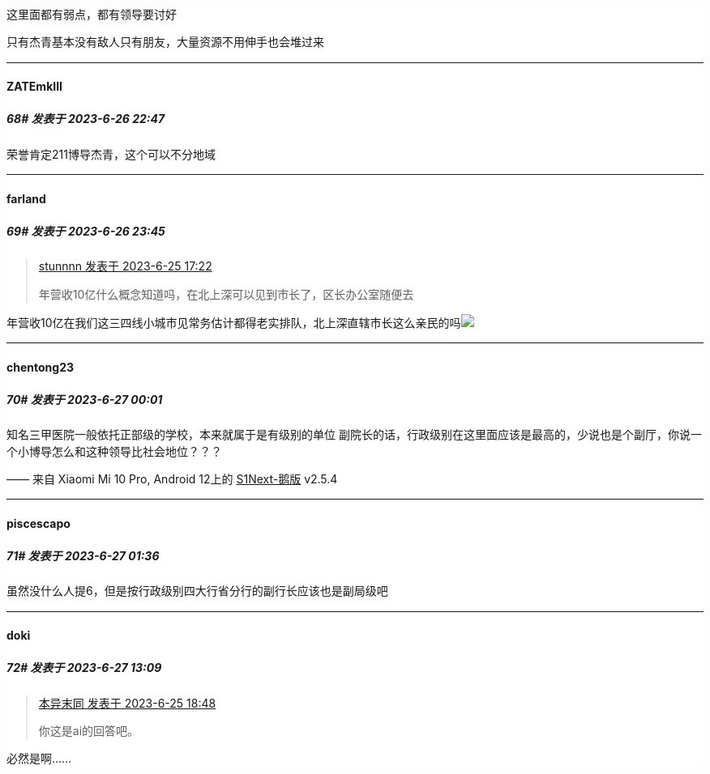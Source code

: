 这里面都有弱点，都有领导要讨好

只有杰青基本没有敌人只有朋友，大量资源不用伸手也会堆过来


*****

####  ZATEmkIII  
##### 68#       发表于 2023-6-26 22:47

荣誉肯定211博导杰青，这个可以不分地域


*****

####  farland  
##### 69#       发表于 2023-6-26 23:45

<blockquote><a href="httphttps://bbs.saraba1st.com/2b/forum.php?mod=redirect&amp;goto=findpost&amp;pid=61426250&amp;ptid=2141574" target="_blank">stunnnn 发表于 2023-6-25 17:22</a>

年营收10亿什么概念知道吗，在北上深可以见到市长了，区长办公室随便去</blockquote>
年营收10亿在我们这三四线小城市见常务估计都得老实排队，北上深直辖市长这么亲民的吗<img src="https://static.saraba1st.com/image/smiley/face2017/003.png" referrerpolicy="no-referrer">


*****

####  chentong23  
##### 70#       发表于 2023-6-27 00:01

知名三甲医院一般依托正部级的学校，本来就属于是有级别的单位
副院长的话，行政级别在这里面应该是最高的，少说也是个副厅，你说一个小博导怎么和这种领导比社会地位？？？

—— 来自 Xiaomi Mi 10 Pro, Android 12上的 [S1Next-鹅版](https://github.com/ykrank/S1-Next/releases) v2.5.4


*****

####  piscescapo  
##### 71#       发表于 2023-6-27 01:36

虽然没什么人提6，但是按行政级别四大行省分行的副行长应该也是副局级吧


*****

####  doki  
##### 72#       发表于 2023-6-27 13:09

<blockquote><a href="httphttps://bbs.saraba1st.com/2b/forum.php?mod=redirect&amp;goto=findpost&amp;pid=61427845&amp;ptid=2141574" target="_blank">本异末同 发表于 2023-6-25 18:48</a>

你这是ai的回答吧。</blockquote>
必然是啊……

